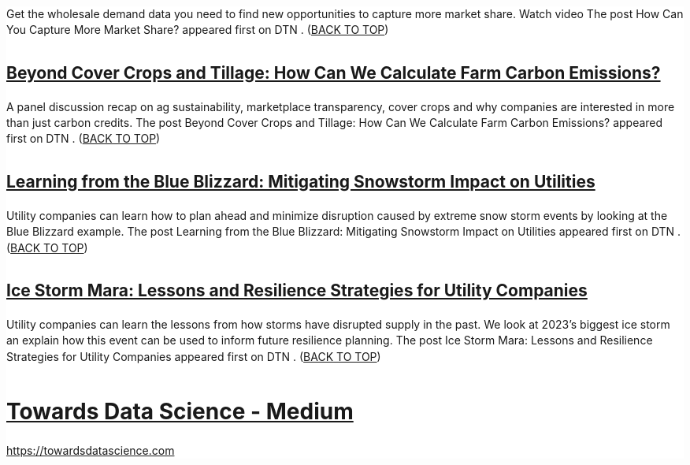 
Get the wholesale demand data you need to find new opportunities to capture more market share. Watch video The post How Can You Capture More Market Share? appeared first on DTN .
 ([BACK TO TOP](#toc_a98b6aea1cebde53eac61a1c2fe7335f))


<a name="4b60caf0d9000060f5ab5b61f25c94b2" />

## [Beyond Cover Crops and Tillage: How Can We Calculate Farm Carbon Emissions?](https://www.dtn.com/beyond-cover-crops-and-tillage-how-can-we-calculate-farm-carbon-emissions/)


A panel discussion recap on ag sustainability, marketplace transparency, cover crops and why companies are interested in more than just carbon credits. The post Beyond Cover Crops and Tillage: How Can We Calculate Farm Carbon Emissions? appeared first on DTN .
 ([BACK TO TOP](#toc_4b60caf0d9000060f5ab5b61f25c94b2))


<a name="0152f9fb655c5b5d2617d209f09d0a15" />

## [Learning from the Blue Blizzard: Mitigating Snowstorm Impact on Utilities](https://www.dtn.com/learning-from-the-blue-blizzard-mitigating-snowstorm-impact-on-utilities/)


Utility companies can learn how to plan ahead and minimize disruption caused by extreme snow storm events by looking at the Blue Blizzard example. The post Learning from the Blue Blizzard: Mitigating Snowstorm Impact on Utilities appeared first on DTN .
 ([BACK TO TOP](#toc_0152f9fb655c5b5d2617d209f09d0a15))


<a name="5d6c48a22b7f8e82cd69c5a11dfebce2" />

## [Ice Storm Mara: Lessons and Resilience Strategies for Utility Companies](https://www.dtn.com/ice-storm-mara-lessons-and-resilience-strategies-for-utility-companies/)


Utility companies can learn the lessons from how storms have disrupted supply in the past. We look at 2023’s biggest ice storm an explain how this event can be used to inform future resilience planning. The post Ice Storm Mara: Lessons and Resilience Strategies for Utility Companies appeared first on DTN .
 ([BACK TO TOP](#toc_5d6c48a22b7f8e82cd69c5a11dfebce2))



<a name="068d8b63908edd2311962826b7482e88" />

# [Towards Data Science - Medium](https://towardsdatascience.com?source=rss----7f60cf5620c9---4)

https://towardsdatascience.com



<a name="1fbd7d152bb3f0c54838c960a40d363c" />
